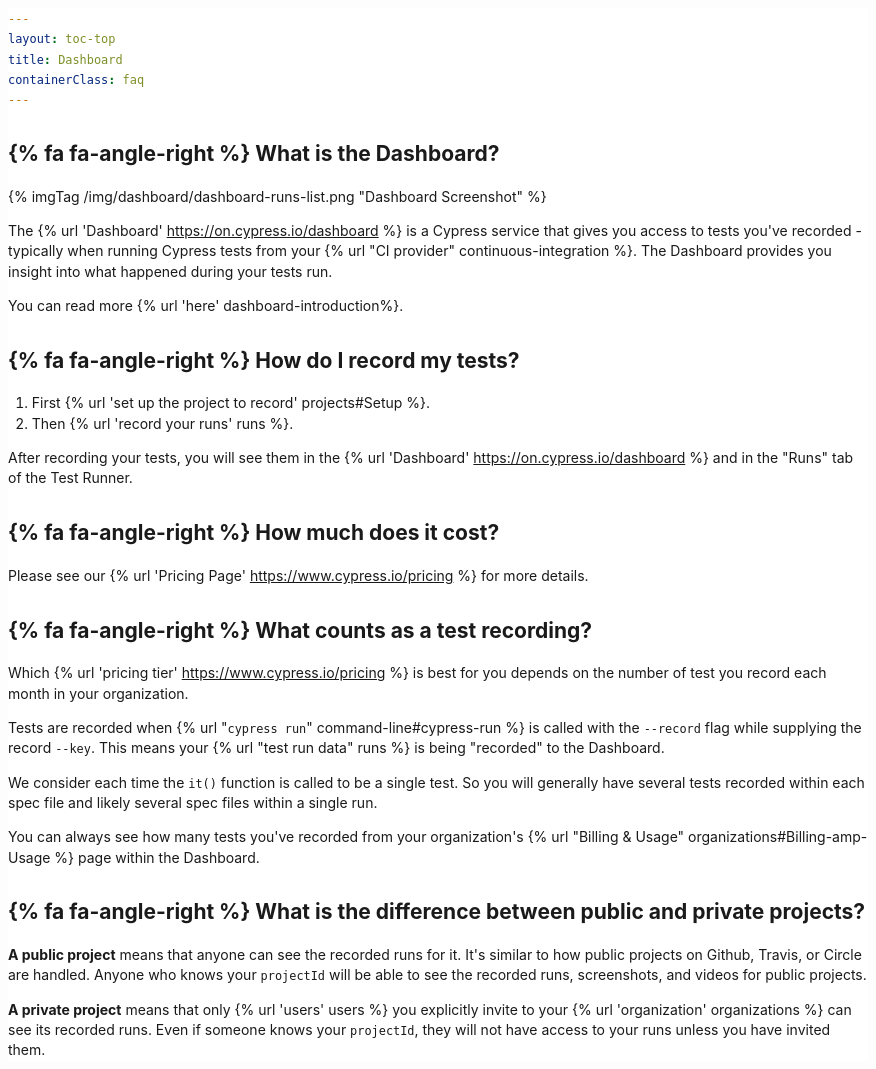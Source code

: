 ```yaml
---
layout: toc-top
title: Dashboard
containerClass: faq
---
```


## {% fa fa-angle-right %} What is the Dashboard?

{% imgTag /img/dashboard/dashboard-runs-list.png "Dashboard Screenshot" %}

The {% url 'Dashboard' https://on.cypress.io/dashboard %} is a Cypress service that gives you access to tests you've recorded - typically when running Cypress tests from your {% url "CI provider" continuous-integration %}. The Dashboard provides you insight into what happened during your tests run.

You can read more {% url 'here' dashboard-introduction%}.

## {% fa fa-angle-right %} How do I record my tests?

1. First {% url 'set up the project to record' projects#Setup %}.
2. Then {% url 'record your runs' runs %}.

After recording your tests, you will see them in the {% url 'Dashboard' https://on.cypress.io/dashboard %} and in the "Runs" tab of the Test Runner.

## {% fa fa-angle-right %} How much does it cost?

Please see our {% url 'Pricing Page' https://www.cypress.io/pricing %} for more details.

## {% fa fa-angle-right %} What counts as a test recording?

Which {% url 'pricing tier' https://www.cypress.io/pricing %} is best for you depends on the number of test you record each month in your organization.

Tests are recorded when {% url "`cypress run`" command-line#cypress-run %} is called with the `--record` flag while supplying the record `--key`. This means your {% url "test run data" runs %} is being "recorded" to the Dashboard.

We consider each time the `it()` function is called to be a single test. So you will generally have several tests recorded within each spec file and likely several spec files within a single run.

You can always see how many tests you've recorded from your organization's {% url "Billing & Usage" organizations#Billing-amp-Usage %} page within the Dashboard.

## {% fa fa-angle-right %} What is the difference between public and private projects?

**A public project** means that anyone can see the recorded runs for it. It's similar to how public projects on Github, Travis, or Circle are handled. Anyone who knows your `projectId` will be able to see the recorded runs, screenshots, and videos for public projects.

**A private project** means that only {% url 'users' users %} you explicitly invite to your {% url 'organization' organizations %} can see its recorded runs. Even if someone knows your `projectId`, they will not have access to your runs unless you have invited them.
